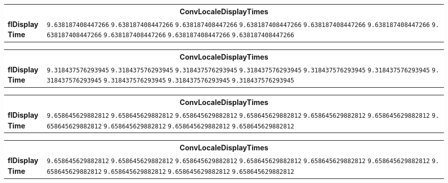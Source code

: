 
<table><tr><th colspan="100%">ConvLocaleDisplayTimes</th></tr><tr><td><b>flDisplayTime</b></td><td><code>9.638187408447266</code>
<code>9.638187408447266</code>
<code>9.638187408447266</code>
<code>9.638187408447266</code>
<code>9.638187408447266</code>
<code>9.638187408447266</code>
<code>9.638187408447266</code>
<code>9.638187408447266</code>
<code>9.638187408447266</code>
<code>9.638187408447266</code>
</td></tr></table>


<table><tr><th colspan="100%">ConvLocaleDisplayTimes</th></tr><tr><td><b>flDisplayTime</b></td><td><code>9.318437576293945</code>
<code>9.318437576293945</code>
<code>9.318437576293945</code>
<code>9.318437576293945</code>
<code>9.318437576293945</code>
<code>9.318437576293945</code>
<code>9.318437576293945</code>
<code>9.318437576293945</code>
<code>9.318437576293945</code>
<code>9.318437576293945</code>
</td></tr></table>


<table><tr><th colspan="100%">ConvLocaleDisplayTimes</th></tr><tr><td><b>flDisplayTime</b></td><td><code>9.658645629882812</code>
<code>9.658645629882812</code>
<code>9.658645629882812</code>
<code>9.658645629882812</code>
<code>9.658645629882812</code>
<code>9.658645629882812</code>
<code>9.658645629882812</code>
<code>9.658645629882812</code>
<code>9.658645629882812</code>
<code>9.658645629882812</code>
</td></tr></table>


<table><tr><th colspan="100%">ConvLocaleDisplayTimes</th></tr><tr><td><b>flDisplayTime</b></td><td><code>9.658645629882812</code>
<code>9.658645629882812</code>
<code>9.658645629882812</code>
<code>9.658645629882812</code>
<code>9.658645629882812</code>
<code>9.658645629882812</code>
<code>9.658645629882812</code>
<code>9.658645629882812</code>
<code>9.658645629882812</code>
<code>9.658645629882812</code>
</td></tr></table>
